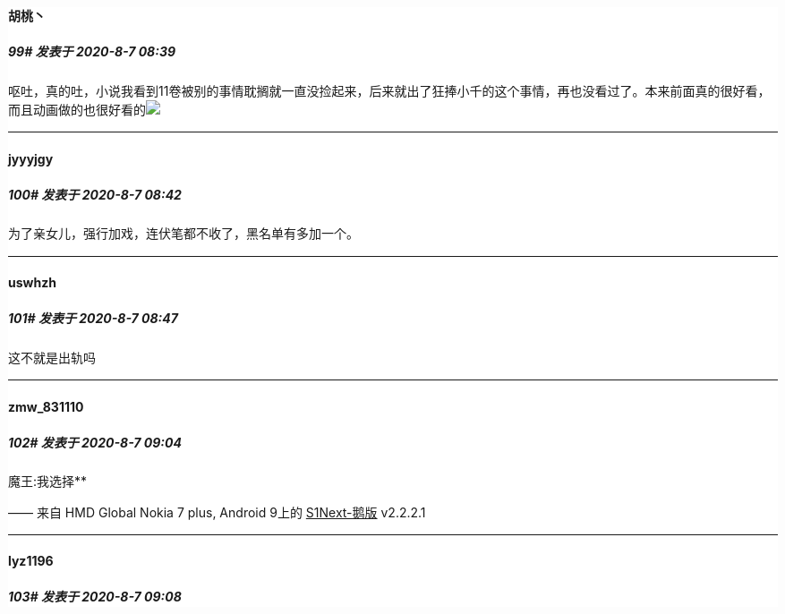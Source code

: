 ####  胡桃丶  
##### 99#       发表于 2020-8-7 08:39




呕吐，真的吐，小说我看到11卷被别的事情耽搁就一直没捡起来，后来就出了狂捧小千的这个事情，再也没看过了。本来前面真的很好看，而且动画做的也很好看的<img src="https://static.saraba1st.com/image/smiley/face2017/004.gif" referrerpolicy="no-referrer">







-----

####  jyyyjgy  
##### 100#       发表于 2020-8-7 08:42




为了亲女儿，强行加戏，连伏笔都不收了，黑名单有多加一个。







-----

####  uswhzh  
##### 101#       发表于 2020-8-7 08:47




这不就是出轨吗







-----

####  zmw_831110  
##### 102#       发表于 2020-8-7 09:04




魔王:我选择**

—— 来自 HMD Global Nokia 7 plus, Android 9上的 [S1Next-鹅版](https://github.com/ykrank/S1-Next/releases) v2.2.2.1







-----

####  lyz1196  
##### 103#       发表于 2020-8-7 09:08
